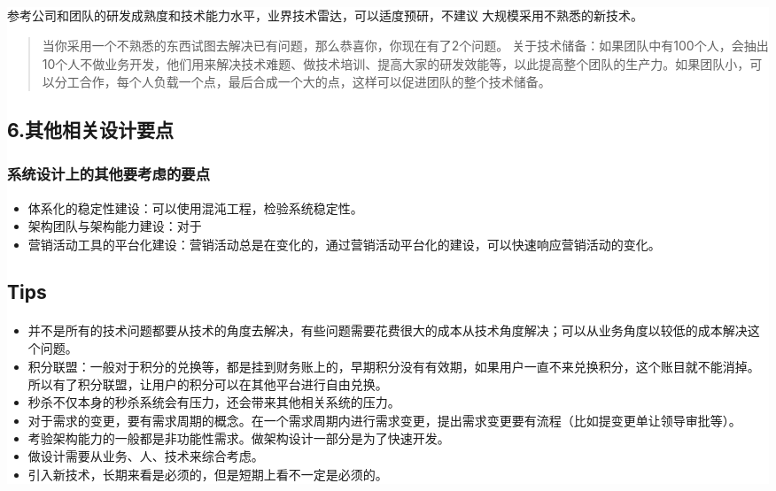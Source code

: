 参考公司和团队的研发成熟度和技术能力水平，业界技术雷达，可以适度预研，不建议 大规模采用不熟悉的新技术。

> 当你采用一个不熟悉的东西试图去解决已有问题，那么恭喜你，你现在有了2个问题。
> 关于技术储备：如果团队中有100个人，会抽出10个人不做业务开发，他们用来解决技术难题、做技术培训、提高大家的研发效能等，以此提高整个团队的生产力。如果团队小，可以分工合作，每个人负载一个点，最后合成一个大的点，这样可以促进团队的整个技术储备。

## 6.其他相关设计要点

### 系统设计上的其他要考虑的要点

* 体系化的稳定性建设：可以使用混沌工程，检验系统稳定性。
* 架构团队与架构能力建设：对于
* 营销活动工具的平台化建设：营销活动总是在变化的，通过营销活动平台化的建设，可以快速响应营销活动的变化。

## Tips

* 并不是所有的技术问题都要从技术的角度去解决，有些问题需要花费很大的成本从技术角度解决；可以从业务角度以较低的成本解决这个问题。
* 积分联盟：一般对于积分的兑换等，都是挂到财务账上的，早期积分没有有效期，如果用户一直不来兑换积分，这个账目就不能消掉。所以有了积分联盟，让用户的积分可以在其他平台进行自由兑换。
* 秒杀不仅本身的秒杀系统会有压力，还会带来其他相关系统的压力。
* 对于需求的变更，要有需求周期的概念。在一个需求周期内进行需求变更，提出需求变更要有流程（比如提变更单让领导审批等）。
* 考验架构能力的一般都是非功能性需求。做架构设计一部分是为了快速开发。
* 做设计需要从业务、人、技术来综合考虑。
* 引入新技术，长期来看是必须的，但是短期上看不一定是必须的。
